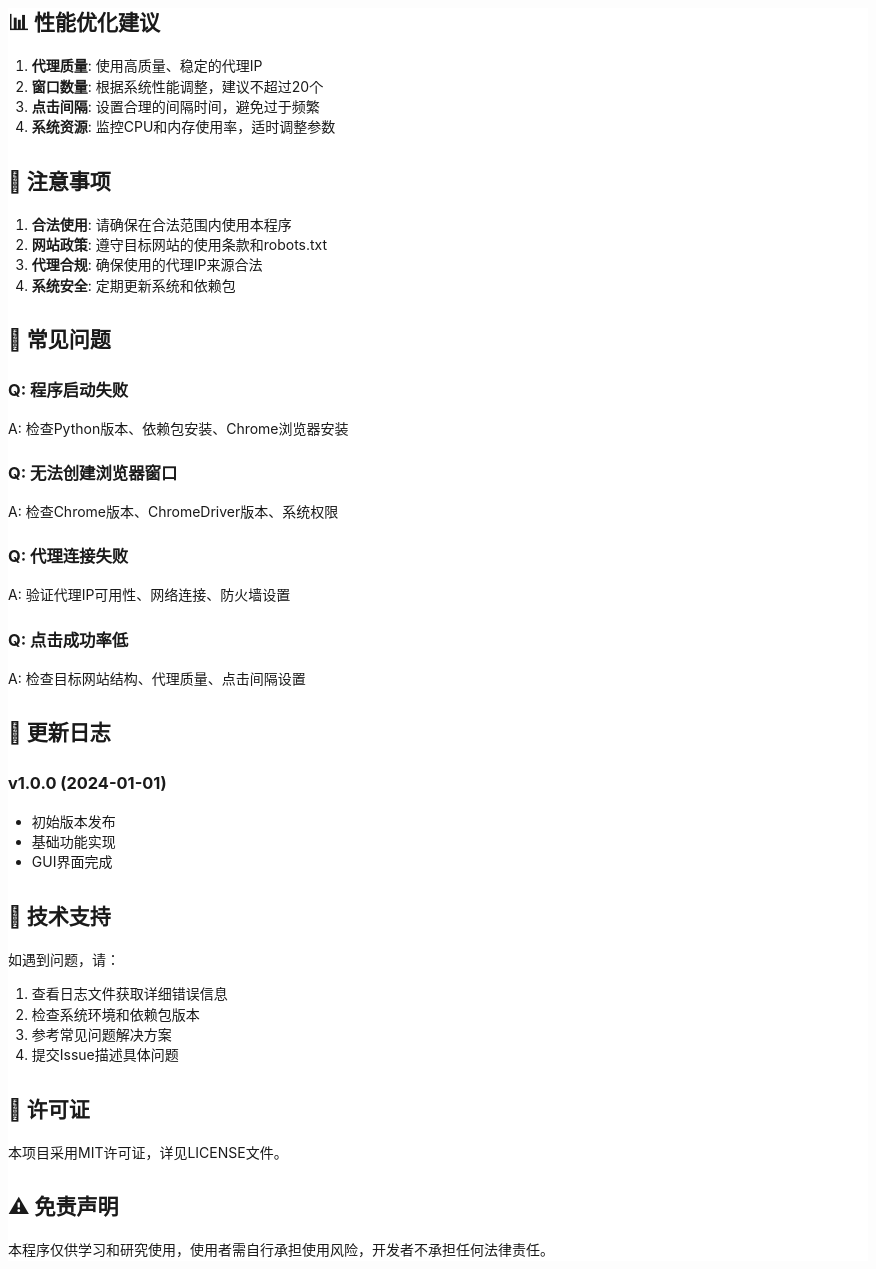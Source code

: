 ## 📊 性能优化建议

1. **代理质量**: 使用高质量、稳定的代理IP
2. **窗口数量**: 根据系统性能调整，建议不超过20个
3. **点击间隔**: 设置合理的间隔时间，避免过于频繁
4. **系统资源**: 监控CPU和内存使用率，适时调整参数

## 🚨 注意事项

1. **合法使用**: 请确保在合法范围内使用本程序
2. **网站政策**: 遵守目标网站的使用条款和robots.txt
3. **代理合规**: 确保使用的代理IP来源合法
4. **系统安全**: 定期更新系统和依赖包

## 🐛 常见问题

### Q: 程序启动失败
A: 检查Python版本、依赖包安装、Chrome浏览器安装

### Q: 无法创建浏览器窗口
A: 检查Chrome版本、ChromeDriver版本、系统权限

### Q: 代理连接失败
A: 验证代理IP可用性、网络连接、防火墙设置

### Q: 点击成功率低
A: 检查目标网站结构、代理质量、点击间隔设置

## 📝 更新日志

### v1.0.0 (2024-01-01)
- 初始版本发布
- 基础功能实现
- GUI界面完成

## 🤝 技术支持

如遇到问题，请：
1. 查看日志文件获取详细错误信息
2. 检查系统环境和依赖包版本
3. 参考常见问题解决方案
4. 提交Issue描述具体问题

## 📄 许可证

本项目采用MIT许可证，详见LICENSE文件。

## ⚠️ 免责声明

本程序仅供学习和研究使用，使用者需自行承担使用风险，开发者不承担任何法律责任。
